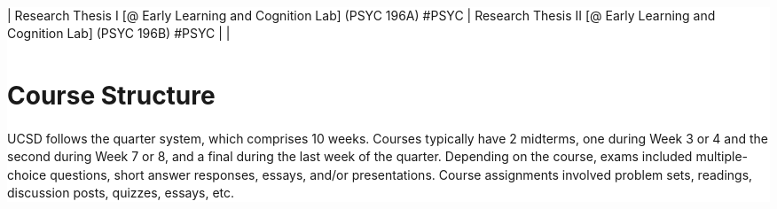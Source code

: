 | Research Thesis I [@ Early Learning and Cognition Lab] (PSYC 196A) <span class="ucsd-tag psyc">#PSYC</span>                                                                            | Research Thesis II [@ Early Learning and Cognition Lab] (PSYC 196B) <span class="ucsd-tag psyc">#PSYC</span>                                                  |                                                                                                                                                     |

# Course Structure
UCSD follows the quarter system, which comprises 10 weeks. Courses typically have 2 midterms, one during Week 3 or 4 and the second during Week 7 or 8, and a final during the last week of the quarter. Depending on the course, exams included multiple-choice questions, short answer responses, essays, and/or presentations. Course assignments involved problem sets, readings, discussion posts, quizzes, essays, etc.